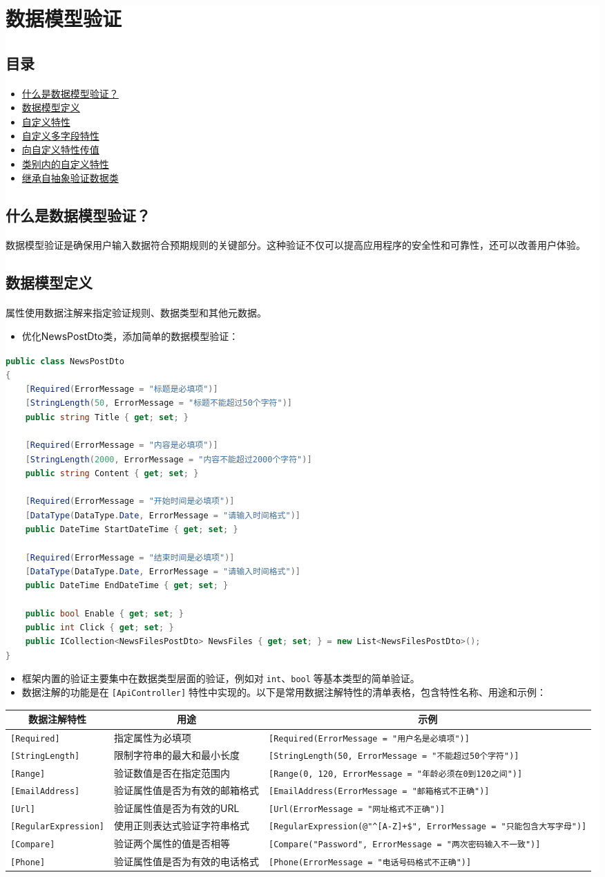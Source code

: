 # 数据模型验证

## 目录
- [什么是数据模型验证？](#什么是数据模型验证？)
- [数据模型定义](#数据模型定义)
- [自定义特性](#自定义特性)
- [自定义多字段特性](#自定义多字段特性)
- [向自定义特性传值](#向自定义特性传值)
- [类别内的自定义特性](#类别内的自定义特性)
- [继承自抽象验证数据类](#继承自抽象验证数据类)

## 什么是数据模型验证？
数据模型验证是确保用户输入数据符合预期规则的关键部分。这种验证不仅可以提高应用程序的安全性和可靠性，还可以改善用户体验。

## 数据模型定义
属性使用数据注解来指定验证规则、数据类型和其他元数据。

* 优化NewsPostDto类，添加简单的数据模型验证：
```C#
public class NewsPostDto
{
    [Required(ErrorMessage = "标题是必填项")]
    [StringLength(50, ErrorMessage = "标题不能超过50个字符")]
    public string Title { get; set; }

    [Required(ErrorMessage = "内容是必填项")]
    [StringLength(2000, ErrorMessage = "内容不能超过2000个字符")]
    public string Content { get; set; }

    [Required(ErrorMessage = "开始时间是必填项")]
    [DataType(DataType.Date, ErrorMessage = "请输入时间格式")]
    public DateTime StartDateTime { get; set; }

    [Required(ErrorMessage = "结束时间是必填项")]
    [DataType(DataType.Date, ErrorMessage = "请输入时间格式")]
    public DateTime EndDateTime { get; set; }

    public bool Enable { get; set; }
    public int Click { get; set; }
    public ICollection<NewsFilesPostDto> NewsFiles { get; set; } = new List<NewsFilesPostDto>();
}
```

* 框架内置的验证主要集中在数据类型层面的验证，例如对 `int`、`bool` 等基本类型的简单验证。
* 数据注解的功能是在 `[ApiController]` 特性中实现的。以下是常用数据注解特性的清单表格，包含特性名称、用途和示例：

| 数据注解特性 |用途  |示例    |
| --- | --- | --- |
| `[Required]`        | 指定属性为必填项                  | `[Required(ErrorMessage = "用户名是必填项")]`  |
| `[StringLength]`    | 限制字符串的最大和最小长度        | `[StringLength(50, ErrorMessage = "不能超过50个字符")]` |
| `[Range]`           | 验证数值是否在指定范围内          | `[Range(0, 120, ErrorMessage = "年龄必须在0到120之间")]` |
| `[EmailAddress]`    | 验证属性值是否为有效的邮箱格式    | `[EmailAddress(ErrorMessage = "邮箱格式不正确")]` |
| `[Url]`             | 验证属性值是否为有效的URL         | `[Url(ErrorMessage = "网址格式不正确")]`     |
| `[RegularExpression]`| 使用正则表达式验证字符串格式     | `[RegularExpression(@"^[A-Z]+$", ErrorMessage = "只能包含大写字母")]` |
| `[Compare]`         | 验证两个属性的值是否相等          | `[Compare("Password", ErrorMessage = "两次密码输入不一致")]` |
| `[Phone]`           | 验证属性值是否为有效的电话格式    | `[Phone(ErrorMessage = "电话号码格式不正确")]` |